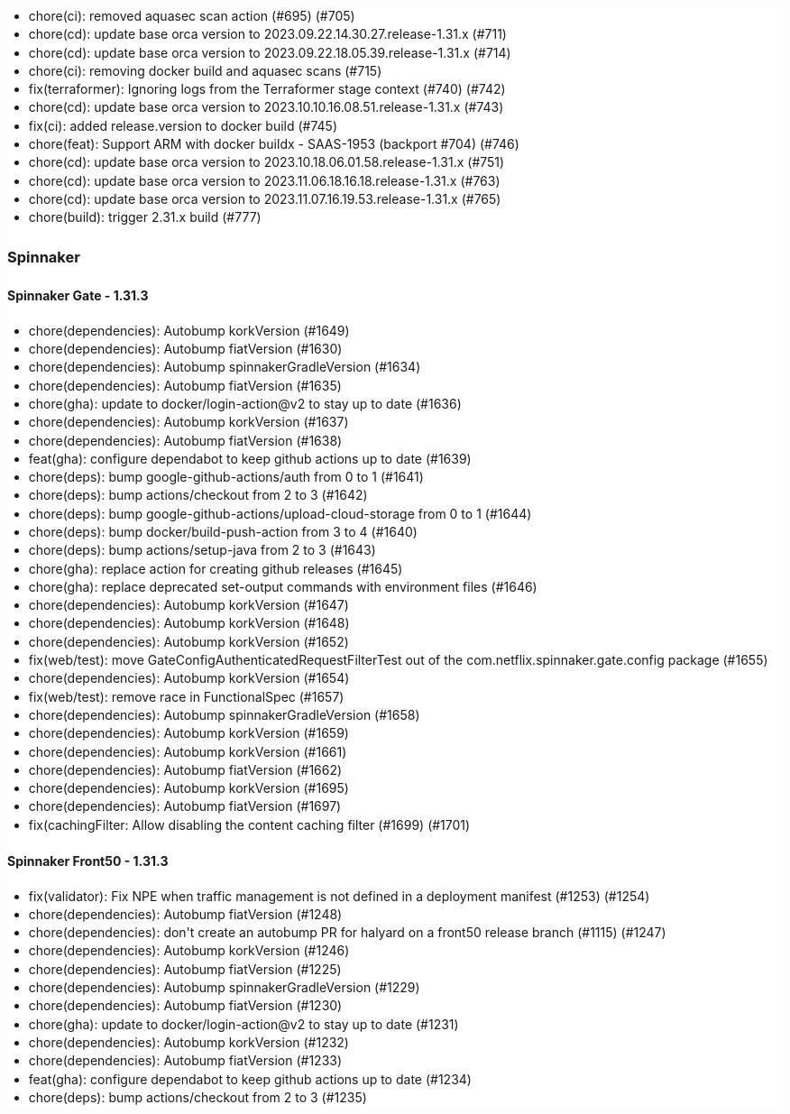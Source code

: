   - chore(ci): removed aquasec scan action (#695) (#705)
  - chore(cd): update base orca version to 2023.09.22.14.30.27.release-1.31.x (#711)
  - chore(cd): update base orca version to 2023.09.22.18.05.39.release-1.31.x (#714)
  - chore(ci): removing docker build and aquasec scans (#715)
  - fix(terraformer): Ignoring logs from the Terraformer stage context (#740) (#742)
  - chore(cd): update base orca version to 2023.10.10.16.08.51.release-1.31.x (#743)
  - fix(ci): added release.version to docker build (#745)
  - chore(feat): Support ARM with docker buildx - SAAS-1953 (backport #704) (#746)
  - chore(cd): update base orca version to 2023.10.18.06.01.58.release-1.31.x (#751)
  - chore(cd): update base orca version to 2023.11.06.18.16.18.release-1.31.x (#763)
  - chore(cd): update base orca version to 2023.11.07.16.19.53.release-1.31.x (#765)
  - chore(build): trigger 2.31.x build (#777)


### Spinnaker


#### Spinnaker Gate - 1.31.3

  - chore(dependencies): Autobump korkVersion (#1649)
  - chore(dependencies): Autobump fiatVersion (#1630)
  - chore(dependencies): Autobump spinnakerGradleVersion (#1634)
  - chore(dependencies): Autobump fiatVersion (#1635)
  - chore(gha): update to docker/login-action@v2 to stay up to date (#1636)
  - chore(dependencies): Autobump korkVersion (#1637)
  - chore(dependencies): Autobump fiatVersion (#1638)
  - feat(gha): configure dependabot to keep github actions up to date (#1639)
  - chore(deps): bump google-github-actions/auth from 0 to 1 (#1641)
  - chore(deps): bump actions/checkout from 2 to 3 (#1642)
  - chore(deps): bump google-github-actions/upload-cloud-storage from 0 to 1 (#1644)
  - chore(deps): bump docker/build-push-action from 3 to 4 (#1640)
  - chore(deps): bump actions/setup-java from 2 to 3 (#1643)
  - chore(gha): replace action for creating github releases (#1645)
  - chore(gha): replace deprecated set-output commands with environment files (#1646)
  - chore(dependencies): Autobump korkVersion (#1647)
  - chore(dependencies): Autobump korkVersion (#1648)
  - chore(dependencies): Autobump korkVersion (#1652)
  - fix(web/test): move GateConfigAuthenticatedRequestFilterTest out of the com.netflix.spinnaker.gate.config package (#1655)
  - chore(dependencies): Autobump korkVersion (#1654)
  - fix(web/test): remove race in FunctionalSpec (#1657)
  - chore(dependencies): Autobump spinnakerGradleVersion (#1658)
  - chore(dependencies): Autobump korkVersion (#1659)
  - chore(dependencies): Autobump korkVersion (#1661)
  - chore(dependencies): Autobump fiatVersion (#1662)
  - chore(dependencies): Autobump korkVersion (#1695)
  - chore(dependencies): Autobump fiatVersion (#1697)
  - fix(cachingFilter: Allow disabling the content caching filter (#1699) (#1701)

#### Spinnaker Front50 - 1.31.3

  - fix(validator): Fix NPE when traffic management is not defined in a deployment manifest (#1253) (#1254)
  - chore(dependencies): Autobump fiatVersion (#1248)
  - chore(dependencies): don't create an autobump PR for halyard on a front50 release branch (#1115) (#1247)
  - chore(dependencies): Autobump korkVersion (#1246)
  - chore(dependencies): Autobump fiatVersion (#1225)
  - chore(dependencies): Autobump spinnakerGradleVersion (#1229)
  - chore(dependencies): Autobump fiatVersion (#1230)
  - chore(gha): update to docker/login-action@v2 to stay up to date (#1231)
  - chore(dependencies): Autobump korkVersion (#1232)
  - chore(dependencies): Autobump fiatVersion (#1233)
  - feat(gha): configure dependabot to keep github actions up to date (#1234)
  - chore(deps): bump actions/checkout from 2 to 3 (#1235)